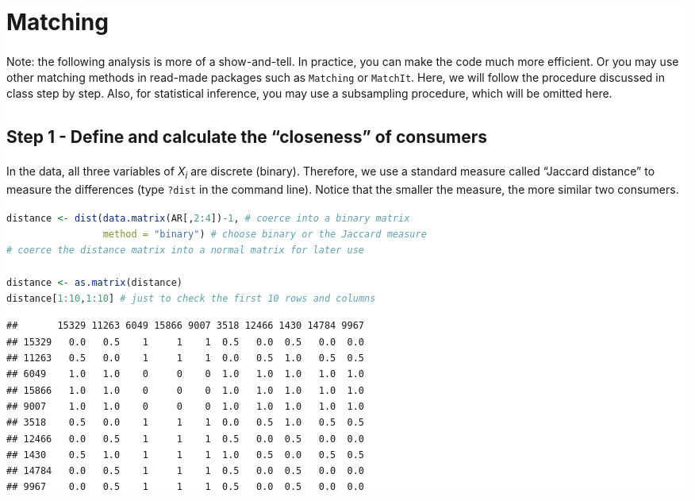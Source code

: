 # Matching

Note: the following analysis is more of a show-and-tell. In practice,
you can make the code much more efficient. Or you may use other matching
methods in read-made packages such as `Matching` or `MatchIt`. Here, we
will follow the procedure discussed in class step by step. Also, for
statistical inference, you may use a subsampling procedure, which will
be omitted here.

## Step 1 - Define and calculate the “closeness” of consumers

In the data, all three variables of $X_i$ are discrete (binary).
Therefore, we use a standard measure called “Jaccard distance” to
measure the differences (type `?dist` in the command line). Notice that
the smaller the measure, the more similar two consumers.

``` r
distance <- dist(data.matrix(AR[,2:4])-1, # coerce into a binary matrix
                 method = "binary") # choose binary or the Jaccard measure
# coerce the distance matrix into a normal matrix for later use

distance <- as.matrix(distance)
distance[1:10,1:10] # just to check the first 10 rows and columns
```

    ##       15329 11263 6049 15866 9007 3518 12466 1430 14784 9967
    ## 15329   0.0   0.5    1     1    1  0.5   0.0  0.5   0.0  0.0
    ## 11263   0.5   0.0    1     1    1  0.0   0.5  1.0   0.5  0.5
    ## 6049    1.0   1.0    0     0    0  1.0   1.0  1.0   1.0  1.0
    ## 15866   1.0   1.0    0     0    0  1.0   1.0  1.0   1.0  1.0
    ## 9007    1.0   1.0    0     0    0  1.0   1.0  1.0   1.0  1.0
    ## 3518    0.5   0.0    1     1    1  0.0   0.5  1.0   0.5  0.5
    ## 12466   0.0   0.5    1     1    1  0.5   0.0  0.5   0.0  0.0
    ## 1430    0.5   1.0    1     1    1  1.0   0.5  0.0   0.5  0.5
    ## 14784   0.0   0.5    1     1    1  0.5   0.0  0.5   0.0  0.0
    ## 9967    0.0   0.5    1     1    1  0.5   0.0  0.5   0.0  0.0

